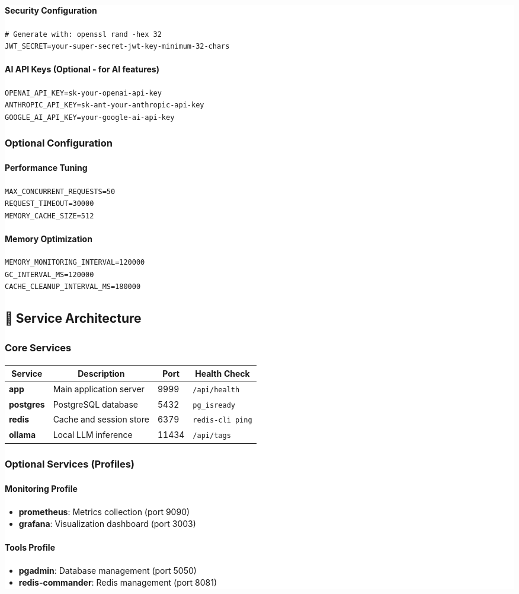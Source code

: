 #### Security Configuration
```env
# Generate with: openssl rand -hex 32
JWT_SECRET=your-super-secret-jwt-key-minimum-32-chars
```

#### AI API Keys (Optional - for AI features)
```env
OPENAI_API_KEY=sk-your-openai-api-key
ANTHROPIC_API_KEY=sk-ant-your-anthropic-api-key
GOOGLE_AI_API_KEY=your-google-ai-api-key
```

### Optional Configuration

#### Performance Tuning
```env
MAX_CONCURRENT_REQUESTS=50
REQUEST_TIMEOUT=30000
MEMORY_CACHE_SIZE=512
```

#### Memory Optimization
```env
MEMORY_MONITORING_INTERVAL=120000
GC_INTERVAL_MS=120000
CACHE_CLEANUP_INTERVAL_MS=180000
```

## 🐳 Service Architecture

### Core Services

| Service | Description | Port | Health Check |
|---------|-------------|------|--------------|
| **app** | Main application server | 9999 | `/api/health` |
| **postgres** | PostgreSQL database | 5432 | `pg_isready` |
| **redis** | Cache and session store | 6379 | `redis-cli ping` |
| **ollama** | Local LLM inference | 11434 | `/api/tags` |

### Optional Services (Profiles)

#### Monitoring Profile
- **prometheus**: Metrics collection (port 9090)
- **grafana**: Visualization dashboard (port 3003)

#### Tools Profile
- **pgadmin**: Database management (port 5050)
- **redis-commander**: Redis management (port 8081)
